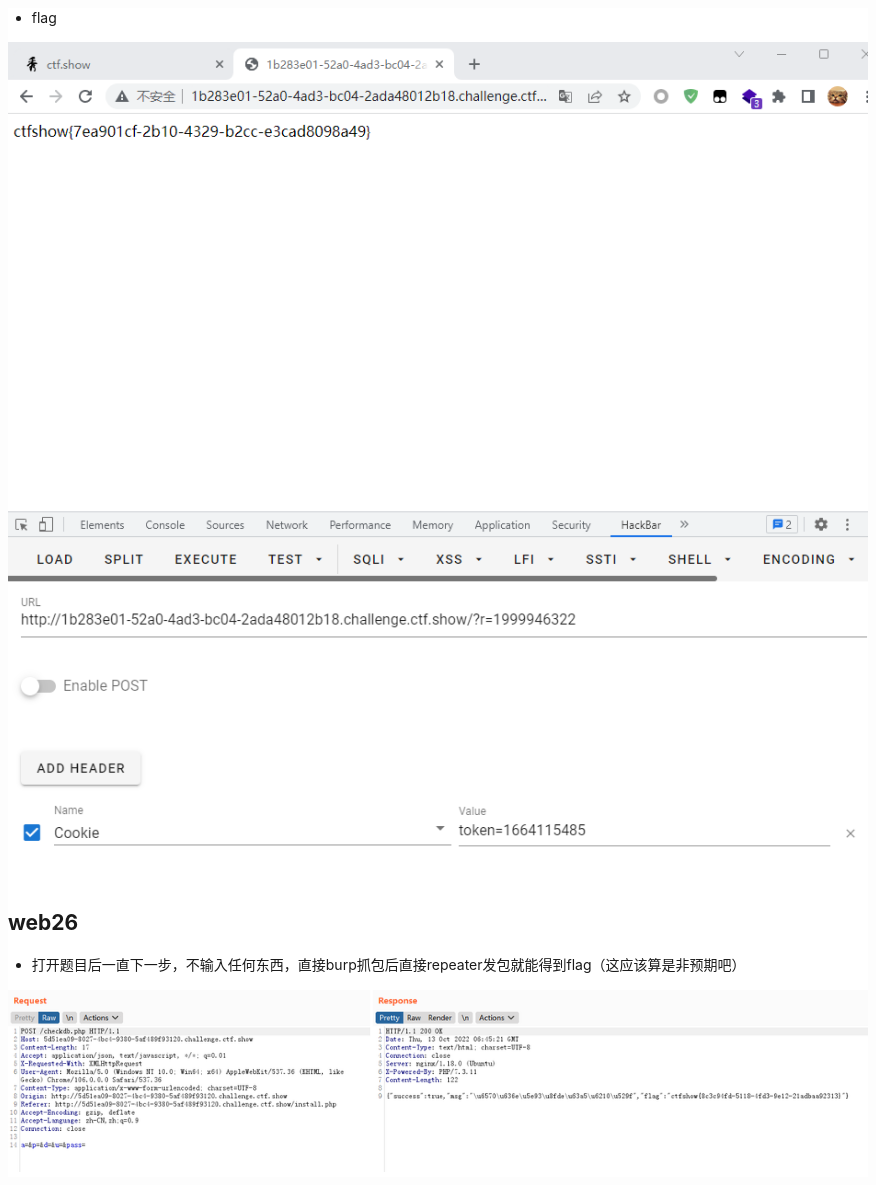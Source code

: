 - flag

![image-20221013142138878](./images/image-20221013142138878.png)

## web26

- 打开题目后一直下一步，不输入任何东西，直接burp抓包后直接repeater发包就能得到flag（这应该算是非预期吧）

![image-20221013144535082](./images/image-20221013144535082.png)

